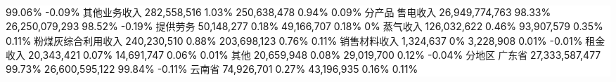 99.06%
-0.09%
其他业务收入
282,558,516
1.03%
250,638,478
0.94%
0.09%
分产品
售电收入
26,949,774,763
98.33%
26,250,079,293
98.52%
-0.19%
提供劳务
50,148,277
0.18%
49,166,707
0.18%
0%
蒸气收入
126,032,622
0.46%
93,907,579
0.35%
0.11%
粉煤灰综合利用收入
240,230,510
0.88%
203,698,123
0.76%
0.11%
销售材料收入
1,324,637
0%
3,228,908
0.01%
-0.01%
租金收入
20,343,421
0.07%
14,691,747
0.06%
0.01%
其他
20,659,948
0.08%
29,019,700
0.12%
-0.04%
分地区
广东省
27,333,587,477
99.73%
26,600,595,122
99.84%
-0.11%
云南省
74,926,701
0.27%
43,196,935
0.16%
0.11%